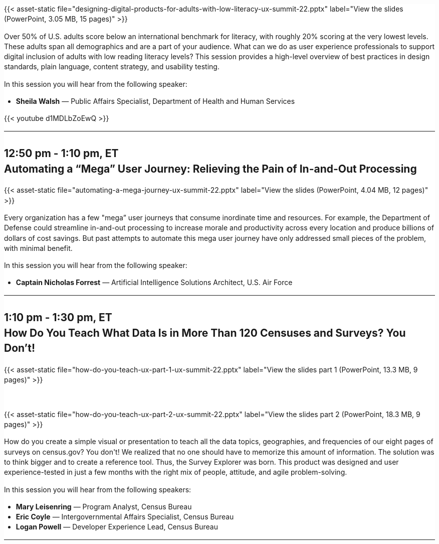 {{< asset-static file="designing-digital-products-for-adults-with-low-literacy-ux-summit-22.pptx" label="View the slides (PowerPoint, 3.05 MB, 15 pages)" >}}

Over 50% of U.S. adults score below an international benchmark for literacy, with roughly 20% scoring at the very lowest levels. These adults span all demographics and are a part of your audience. What can we do as user experience professionals to support digital inclusion of adults with low reading literacy levels? This session provides a high-level overview of best practices in design standards, plain language, content strategy, and usability testing.

In this session you will hear from the following speaker:

* **Sheila Walsh** &mdash; Public Affairs Specialist, Department of Health and Human Services

{{< youtube d1MDLbZoEwQ >}}

---

## 12:50 pm - 1:10 pm, ET<br />Automating a “Mega” User Journey: Relieving the Pain of In-and-Out Processing

{{< asset-static file="automating-a-mega-journey-ux-summit-22.pptx" label="View the slides (PowerPoint, 4.04 MB, 12 pages)" >}}


Every organization has a few "mega” user journeys that consume inordinate time and resources. For example, the Department of Defense could streamline in-and-out processing to increase morale and productivity across every location and produce billions of dollars of cost savings. But past attempts to automate this mega user journey have only addressed small pieces of the problem, with minimal benefit.

In this session you will hear from the following speaker:

* **Captain Nicholas Forrest** &mdash; Artificial Intelligence Solutions Architect, U.S. Air Force

---

## 1:10 pm - 1:30 pm, ET<br />How Do You Teach What Data Is in More Than 120 Censuses and Surveys? You Don’t!

{{< asset-static file="how-do-you-teach-ux-part-1-ux-summit-22.pptx" label="View the slides part 1 (PowerPoint, 13.3 MB, 9 pages)" >}}

<br />

{{< asset-static file="how-do-you-teach-ux-part-2-ux-summit-22.pptx" label="View the slides part 2 (PowerPoint, 18.3 MB, 9 pages)" >}}

How do you create a simple visual or presentation to teach all the data topics, geographies, and frequencies of our eight pages of surveys on census.gov? You don't! We realized that no one should have to memorize this amount of information. The solution was to think bigger and to create a reference tool. Thus, the Survey Explorer was born. This product was designed and user experience-tested in just a few months with the right mix of people, attitude, and agile problem-solving.

In this session you will hear from the following speakers:

* **Mary Leisenring** &mdash; Program Analyst, Census Bureau
* **Eric Coyle** &mdash; Intergovernmental Affairs Specialist, Census Bureau
* **Logan Powell** &mdash; Developer Experience Lead, Census Bureau

---